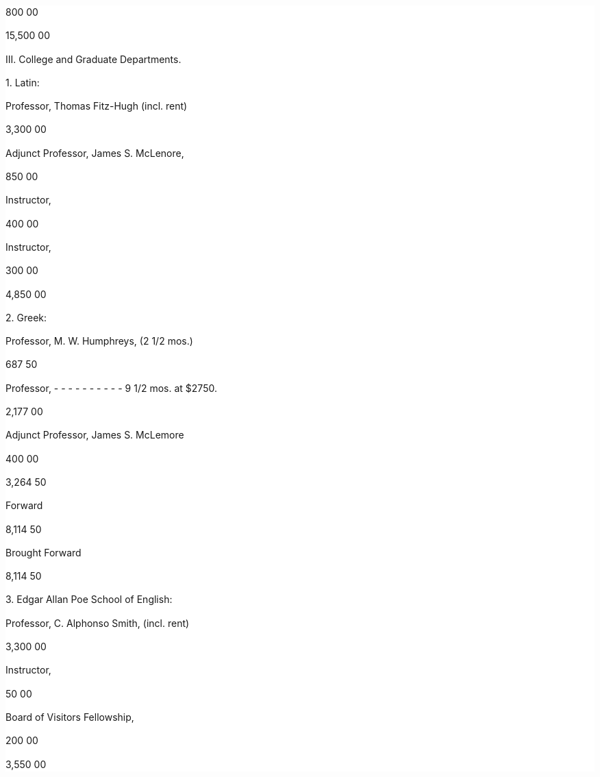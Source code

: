 800 00

15,500 00

III. College and Graduate Departments.

1\. Latin:

Professor, Thomas Fitz-Hugh (incl. rent)

3,300 00

Adjunct Professor, James S. McLenore,

850 00

Instructor,

400 00

Instructor,

300 00

4,850 00

2\. Greek:

Professor, M. W. Humphreys, (2 1/2 mos.)

687 50

Professor, - - - - - - - - - - 9 1/2 mos. at $2750.

2,177 00

Adjunct Professor, James S. McLemore

400 00

3,264 50

Forward

8,114 50

Brought Forward

8,114 50

3\. Edgar Allan Poe School of English:

Professor, C. Alphonso Smith, (incl. rent)

3,300 00

Instructor,

50 00

Board of Visitors Fellowship,

200 00

3,550 00
